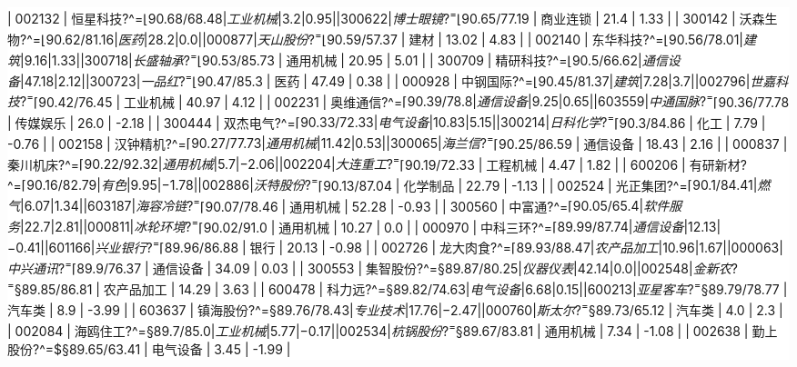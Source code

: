 | 002132 | 恒星科技?^=$⌊90.68/68.48 |  工业机械  |  3.2   |  0.95  |
| 300622 | 博士眼镜?^=$⌊90.65/77.19 |  商业连锁  |  21.4  |  1.33  |
| 300142 | 沃森生物?^=$⌊90.62/81.16 |    医药    |  28.2  |  0.0   |
| 000877 | 天山股份?^=$⌊90.59/57.37 |    建材    | 13.02  |  4.83  |
| 002140 | 东华科技?^=$⌊90.56/78.01 |    建筑    |  9.16  |  1.33  |
| 300718 | 长盛轴承?^=$⌊90.53/85.73 |  通用机械  | 20.95  |  5.01  |
| 300709 | 精研科技?^=$⌊90.5/66.62  |  通信设备  | 47.18  |  2.12  |
| 300723 |  一品红?^=$⌊90.47/85.3   |    医药    | 47.49  |  0.38  |
| 000928 | 中钢国际?^=$⌊90.45/81.37 |    建筑    |  7.28  |  3.7   |
| 002796 | 世嘉科技?^=$⌈90.42/76.45 |  工业机械  | 40.97  |  4.12  |
| 002231 | 奥维通信?^=$⌈90.39/78.8  |  通信设备  |  9.25  |  0.65  |
| 603559 | 中通国脉?^=$⌈90.36/77.78 |  传媒娱乐  |  26.0  | -2.18  |
| 300444 | 双杰电气?^=$⌈90.33/72.33 |  电气设备  | 10.83  |  5.15  |
| 300214 | 日科化学?^=$⌈90.3/84.86  |    化工    |  7.79  | -0.76  |
| 002158 | 汉钟精机?^=$⌈90.27/77.73 |  通用机械  | 11.42  |  0.53  |
| 300065 |  海兰信?^=$⌈90.25/86.59  |  通信设备  | 18.43  |  2.16  |
| 000837 | 秦川机床?^=$⌈90.22/92.32 |  通用机械  |  5.7   | -2.06  |
| 002204 | 大连重工?^=$⌈90.19/72.33 |  工程机械  |  4.47  |  1.82  |
| 600206 | 有研新材?^=$⌈90.16/82.79 |    有色    |  9.95  | -1.78  |
| 002886 | 沃特股份?^=$⌈90.13/87.04 |  化学制品  | 22.79  | -1.13  |
| 002524 | 光正集团?^=$⌈90.1/84.41  |    燃气    |  6.07  |  1.34  |
| 603187 | 海容冷链?^=$⌈90.07/78.46 |  通用机械  | 52.28  | -0.93  |
| 300560 |  中富通?^=$⌈90.05/65.4   |  软件服务  |  22.7  |  2.81  |
| 000811 | 冰轮环境?^=$⌈90.02/91.0  |  通用机械  | 10.27  |  0.0   |
| 000970 | 中科三环?^=$⌈89.99/87.74 |  通信设备  | 12.13  | -0.41  |
| 601166 | 兴业银行?^=$⌈89.96/86.88 |    银行    | 20.13  | -0.98  |
| 002726 | 龙大肉食?^=$⌈89.93/88.47 | 农产品加工 | 10.96  |  1.67  |
| 000063 | 中兴通讯?^=$⌈89.9/76.37  |  通信设备  | 34.09  |  0.03  |
| 300553 | 集智股份?^=$§89.87/80.25 |  仪器仪表  | 42.14  |  0.0   |
| 002548 |  金新农?^=$§89.85/86.81  | 农产品加工 | 14.29  |  3.63  |
| 600478 |  科力远?^=$§89.82/74.63  |  电气设备  |  6.68  |  0.15  |
| 600213 | 亚星客车?^=$§89.79/78.77 |   汽车类   |  8.9   | -3.99  |
| 603637 | 镇海股份?^=$§89.76/78.43 |  专业技术  | 17.76  | -2.47  |
| 000760 |  斯太尔?^=$§89.73/65.12  |   汽车类   |  4.0   |  2.3   |
| 002084 |  海鸥住工?^=$§89.7/85.0  |  工业机械  |  5.77  | -0.17  |
| 002534 | 杭锅股份?^=$§89.67/83.81 |  通用机械  |  7.34  | -1.08  |
| 002638 | 勤上股份?^=$§89.65/63.41 |  电气设备  |  3.45  | -1.99  |